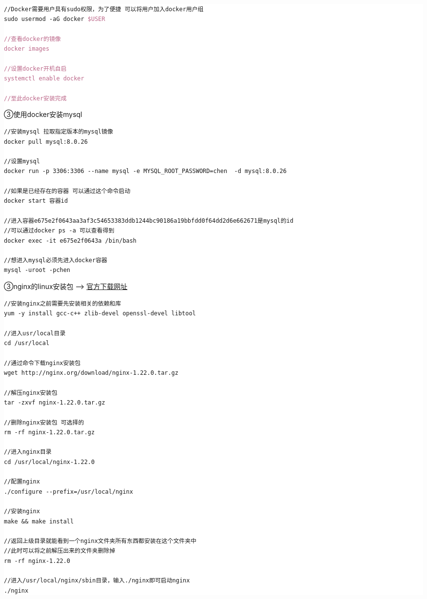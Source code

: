~~~tex
//Docker需要用户具有sudo权限，为了便捷 可以将用户加入docker用户组
sudo usermod -aG docker $USER

//查看docker的镜像
docker images

//设置docker开机自启
systemctl enable docker

//至此docker安装完成
~~~

③使用docker安装mysql

~~~tex
//安装mysql 拉取指定版本的mysql镜像
docker pull mysql:8.0.26

//设置mysql
docker run -p 3306:3306 --name mysql -e MYSQL_ROOT_PASSWORD=chen  -d mysql:8.0.26

//如果是已经存在的容器 可以通过这个命令启动
docker start 容器id

//进入容器e675e2f0643aa3af3c54653383ddb1244bc90186a19bbfdd0f64dd2d6e662671是mysql的id 
//可以通过docker ps -a 可以查看得到 
docker exec -it e675e2f0643a /bin/bash

//想进入mysql必须先进入docker容器
mysql -uroot -pchen
~~~

③nginx的linux安装包  -->  [官方下载网址](http://nginx.org/en/download.html)

~~~tex
//安装nginx之前需要先安装相关的依赖和库
yum -y install gcc-c++ zlib-devel openssl-devel libtool

//进入usr/local目录
cd /usr/local

//通过命令下载nginx安装包
wget http://nginx.org/download/nginx-1.22.0.tar.gz

//解压nginx安装包
tar -zxvf nginx-1.22.0.tar.gz

//删除nginx安装包 可选择的
rm -rf nginx-1.22.0.tar.gz

//进入nginx目录
cd /usr/local/nginx-1.22.0

//配置nginx
./configure --prefix=/usr/local/nginx

//安装nginx
make && make install

//返回上级目录就能看到一个nginx文件夹所有东西都安装在这个文件夹中
//此时可以将之前解压出来的文件夹删除掉
rm -rf nginx-1.22.0

//进入/usr/local/nginx/sbin目录，输入./nginx即可启动nginx
./nginx
~~~